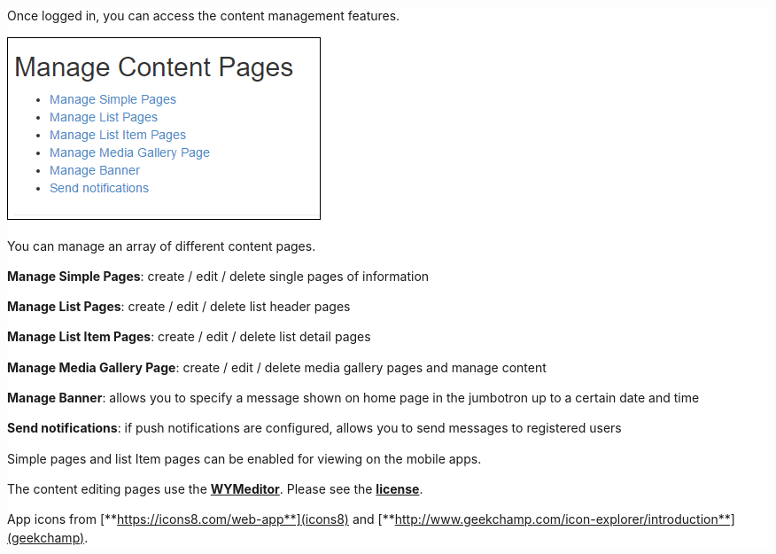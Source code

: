 Once logged in, you can access the content management features.

<img src="./media/image21.png" >

You can manage an array of different content pages.

**Manage Simple Pages**: create / edit / delete single pages of information

**Manage List Pages**: create / edit / delete list header pages

**Manage List Item Pages**: create / edit / delete list detail pages

**Manage Media Gallery Page**: create / edit / delete media gallery pages and manage content

**Manage Banner**: allows you to specify a  message shown on home page in the jumbotron up to a certain date and time

**Send notifications**: if push notifications are configured, allows  you to send messages to registered users

Simple pages and list Item pages can be enabled for viewing on the mobile apps.

The content editing pages use the  [**WYMeditor**](https://github.com/wymeditor/wymeditor/). Please see the [**license**](https://github.com/wymeditor/wymeditor/blob/master/GPL-license.txt).

App icons from [**https://icons8.com/web-app**](icons8) and [**http://www.geekchamp.com/icon-explorer/introduction**](geekchamp).
